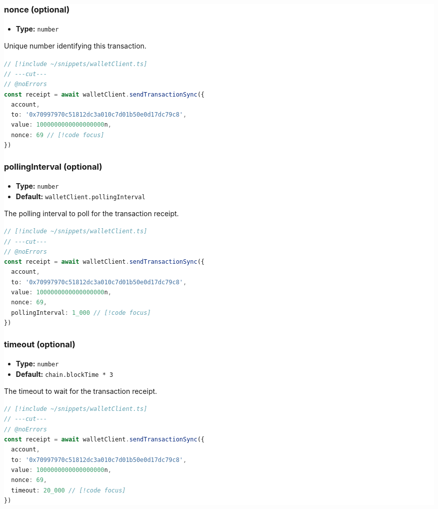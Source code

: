 ### nonce (optional)

- **Type:** `number`

Unique number identifying this transaction.

```ts twoslash
// [!include ~/snippets/walletClient.ts]
// ---cut---
// @noErrors
const receipt = await walletClient.sendTransactionSync({
  account,
  to: '0x70997970c51812dc3a010c7d01b50e0d17dc79c8',
  value: 1000000000000000000n,
  nonce: 69 // [!code focus]
})
```

### pollingInterval (optional)

- **Type:** `number`
- **Default:** `walletClient.pollingInterval`

The polling interval to poll for the transaction receipt.

```ts twoslash
// [!include ~/snippets/walletClient.ts]
// ---cut---
// @noErrors
const receipt = await walletClient.sendTransactionSync({
  account,
  to: '0x70997970c51812dc3a010c7d01b50e0d17dc79c8',
  value: 1000000000000000000n,
  nonce: 69,
  pollingInterval: 1_000 // [!code focus]
})
```

### timeout (optional)

- **Type:** `number`
- **Default:** `chain.blockTime * 3`

The timeout to wait for the transaction receipt.
```ts twoslash
// [!include ~/snippets/walletClient.ts]
// ---cut---
// @noErrors
const receipt = await walletClient.sendTransactionSync({
  account,
  to: '0x70997970c51812dc3a010c7d01b50e0d17dc79c8',
  value: 1000000000000000000n,
  nonce: 69,
  timeout: 20_000 // [!code focus]
})
```
